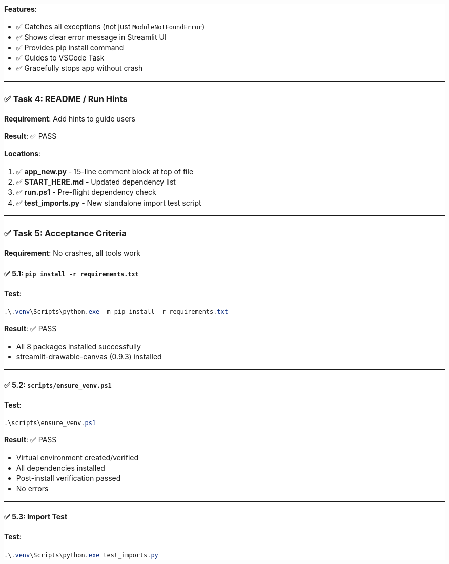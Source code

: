 **Features**:
- ✅ Catches all exceptions (not just `ModuleNotFoundError`)
- ✅ Shows clear error message in Streamlit UI
- ✅ Provides pip install command
- ✅ Guides to VSCode Task
- ✅ Gracefully stops app without crash

---

### ✅ Task 4: README / Run Hints
**Requirement**: Add hints to guide users

**Result**: ✅ PASS

**Locations**:
1. ✅ **app_new.py** - 15-line comment block at top of file
2. ✅ **START_HERE.md** - Updated dependency list
3. ✅ **run.ps1** - Pre-flight dependency check
4. ✅ **test_imports.py** - New standalone import test script

---

### ✅ Task 5: Acceptance Criteria
**Requirement**: No crashes, all tools work

#### ✅ 5.1: `pip install -r requirements.txt`
**Test**:
```powershell
.\.venv\Scripts\python.exe -m pip install -r requirements.txt
```

**Result**: ✅ PASS
- All 8 packages installed successfully
- streamlit-drawable-canvas (0.9.3) installed

---

#### ✅ 5.2: `scripts/ensure_venv.ps1`
**Test**:
```powershell
.\scripts\ensure_venv.ps1
```

**Result**: ✅ PASS
- Virtual environment created/verified
- All dependencies installed
- Post-install verification passed
- No errors

---

#### ✅ 5.3: Import Test
**Test**:
```powershell
.\.venv\Scripts\python.exe test_imports.py
```
